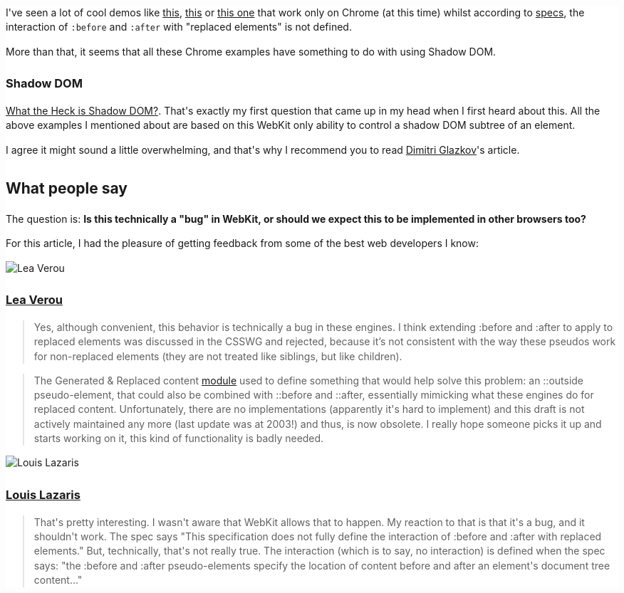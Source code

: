 I've seen a lot of cool demos like [this](http://jsfiddle.net/joshnh/evePU/), [this](http://lab.simurai.com/umbrui/) or [this one](http://ericbidelman.tumblr.com/post/23615290220/data-binding-using-data-attributes) that work only on Chrome (at this time) whilst according to [specs](http://www.w3.org/TR/CSS2/generate.html#before-after-content), the interaction of `:before` and `:after` with "replaced elements" is not defined.

More than that, it seems that all these Chrome examples have something to do with using Shadow DOM.

### Shadow DOM

[What the Heck is Shadow DOM?](http://glazkov.com/2011/01/14/what-the-heck-is-shadow-dom/). That's exactly my first question that came up in my head when I first heard about this. All the above examples I mentioned about are based on this WebKit only ability to control a shadow DOM subtree of an element. 

I agree it might sound a little overwhelming, and that's why I recommend you to read [Dimitri Glazkov](http://glazkov.com/)'s article. 

## What people say

The question is: **Is this technically a "bug" in WebKit, or should we expect this to be implemented in other browsers too?**

For this article, I had the pleasure of getting feedback from some of the best web developers I know:

![Lea Verou](/wp-content/uploads/2012/06/lea-verou.jpg)

### [Lea Verou](http://lea.verou.me/)

> Yes, although convenient, this behavior is technically a bug in these engines. I think extending :before and :after to apply to replaced elements was discussed in the CSSWG and rejected, because it’s not consistent with the way these pseudos work for non-replaced elements (they are not treated like siblings, but like children).

>The Generated & Replaced content [module](http://www.w3.org/TR/css3-content/) used to define something that would help solve this problem: an ::outside pseudo-element, that could also be combined with ::before and ::after, essentially mimicking what these engines do for replaced content. Unfortunately, there are no implementations (apparently it's hard to implement) and this draft is not actively maintained any more (last update was at 2003!) and thus, is now obsolete. I really hope someone picks it up and starts working on it, this kind of functionality is badly needed.

![Louis Lazaris](/wp-content/uploads/2012/06/louis-lazaris.jpg)

### [Louis Lazaris](http://www.impressivewebs.com/)

> That's pretty interesting. I wasn't aware that WebKit allows that to happen. My reaction to that is that it's a bug, and it shouldn't work. The spec says "This specification does not fully define the interaction of :before and :after with replaced elements." But, technically, that's not really true. The interaction (which is to say, no interaction) is defined when the spec says: "the :before and :after pseudo-elements specify the location of content before and after an element's document tree content..."
